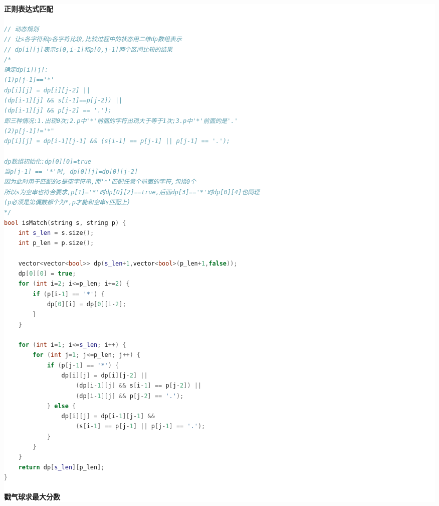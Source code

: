 #### 正则表达式匹配

```c++
// 动态规划
// 让s各字符和p各字符比较,比较过程中的状态用二维dp数组表示
// dp[i][j]表示s[0,i-1]和p[0,j-1]两个区间比较的结果
/*
确定dp[i][j]:
(1)p[j-1]=='*'
dp[i][j] = dp[i][j-2] || 
(dp[i-1][j] && s[i-1]==p[j-2]) || 
(dp[i-1][j] && p[j-2] == '.');
即三种情况:1.出现0次;2.p中'*'前面的字符出现大于等于1次;3.p中'*'前面的是'.'
(2)p[j-1]!='*"
dp[i][j] = dp[i-1][j-1] && (s[i-1] == p[j-1] || p[j-1] == '.');

dp数组初始化:dp[0][0]=true
当p[j-1] == '*'时, dp[0][j]=dp[0][j-2]
因为此时用于匹配的s是空字符串,而'*'匹配任意个前面的字符,包括0个
所以s为空串也符合要求,p[1]='*'时dp[0][2]==true,后面dp[3]=='*'时dp[0][4]也同理
(p必须是第偶数都个为*,p才能和空串s匹配上)
*/
bool isMatch(string s, string p) {
    int s_len = s.size();
    int p_len = p.size();

    vector<vector<bool>> dp(s_len+1,vector<bool>(p_len+1,false));
    dp[0][0] = true;
    for (int i=2; i<=p_len; i+=2) {
        if (p[i-1] == '*') {
            dp[0][i] = dp[0][i-2];
        }
    }

    for (int i=1; i<=s_len; i++) {
        for (int j=1; j<=p_len; j++) {
            if (p[j-1] == '*') {
                dp[i][j] = dp[i][j-2] ||
                    (dp[i-1][j] && s[i-1] == p[j-2]) ||
                    (dp[i-1][j] && p[j-2] == '.');
            } else {
                dp[i][j] = dp[i-1][j-1] &&
                    (s[i-1] == p[j-1] || p[j-1] == '.');
            }
        }
    }
    return dp[s_len][p_len];
}
```

#### 戳气球求最大分数
